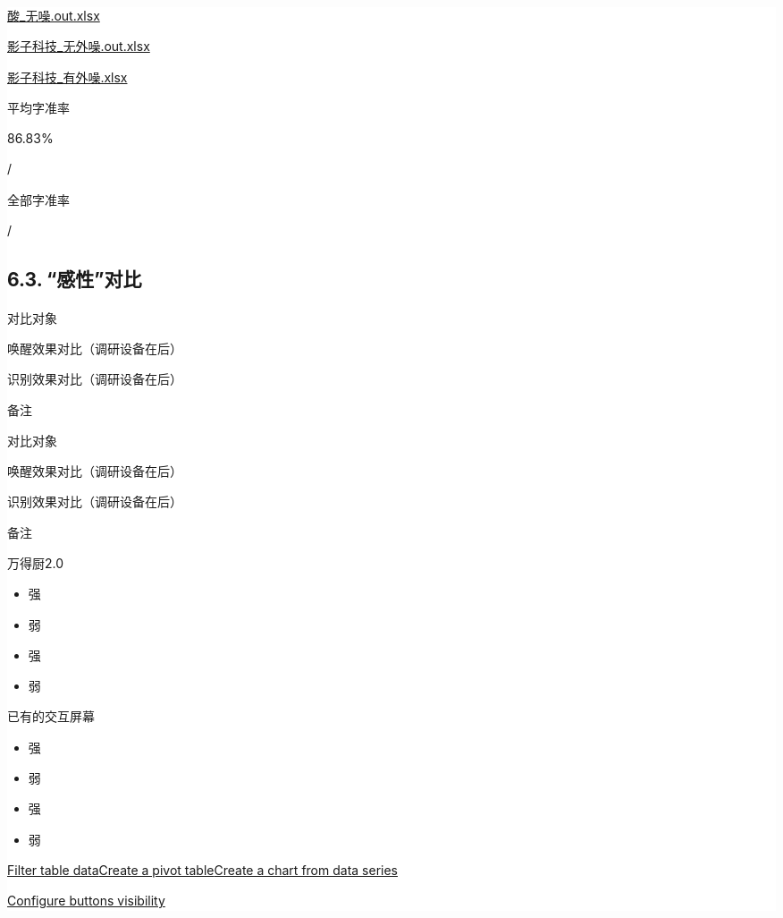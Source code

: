 [酸\_无噪.out.xlsx](/download/attachments/114681118/%E9%85%B8_%E6%97%A0%E5%99%AA.out.xlsx?version=1&modificationDate=1706964883746&api=v2)

[影子科技\_无外噪.out.xlsx](/download/attachments/114681118/%E5%BD%B1%E5%AD%90%E7%A7%91%E6%8A%80_%E6%97%A0%E5%A4%96%E5%99%AA.out.xlsx?version=1&modificationDate=1706964883900&api=v2)

[影子科技\_有外噪.xlsx](/download/attachments/114681118/%E5%BD%B1%E5%AD%90%E7%A7%91%E6%8A%80_%E6%9C%89%E5%A4%96%E5%99%AA.xlsx?version=2&modificationDate=1706964927706&api=v2)

  

  

平均字准率

86.83%

/

全部字准率

/

6.3. “感性”对比
-----------

对比对象

唤醒效果对比（调研设备在后）

识别效果对比（调研设备在后）

备注

对比对象

唤醒效果对比（调研设备在后）

识别效果对比（调研设备在后）

备注

万得厨2.0

*   强
*   弱

*   强
*   弱

  

已有的交互屏幕

*   强
*   弱

*   强
*   弱

  

  

  

  

  

  

  

  

  

  

  

[Filter table data](#)[Create a pivot table](#)[Create a chart from data series](#)

[Configure buttons visibility](/users/tfac-settings.action)